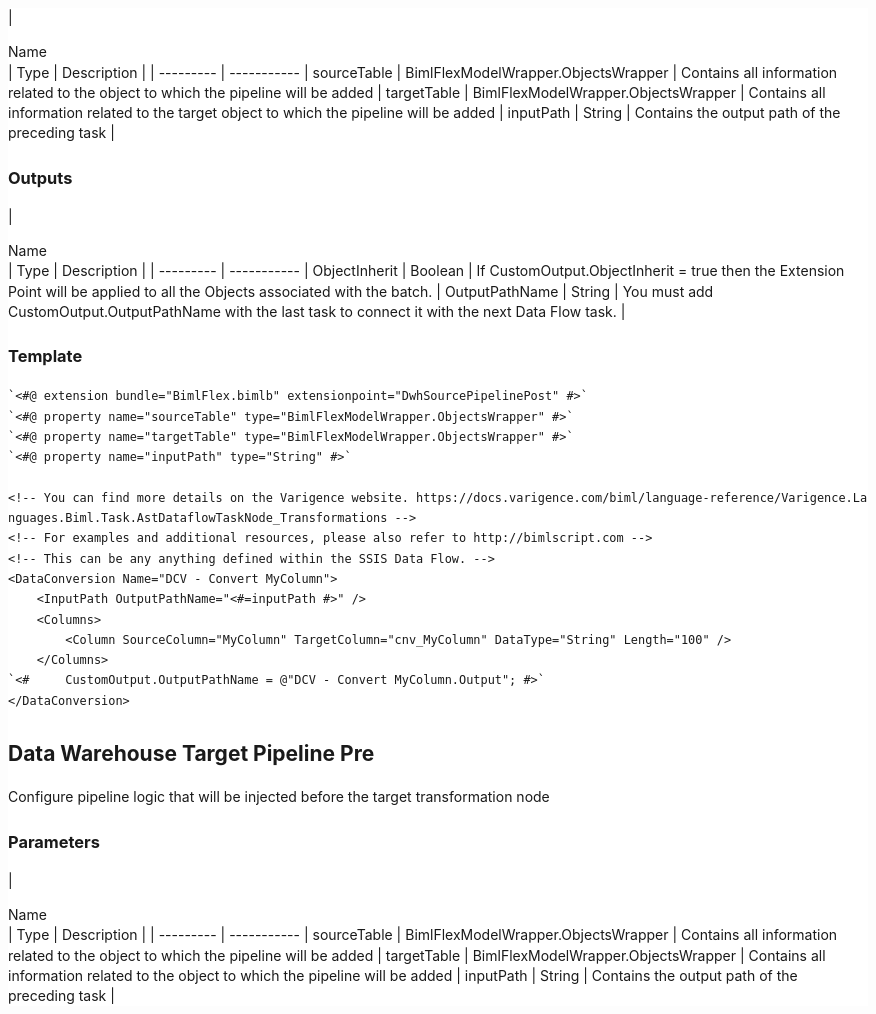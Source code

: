 | <div style="width:150px">Name</div> | Type | Description |
| --------- | ----------- |
sourceTable | BimlFlexModelWrapper.ObjectsWrapper | Contains all information related to the object to which the pipeline will be added |
targetTable | BimlFlexModelWrapper.ObjectsWrapper | Contains all information related to the target object to which the pipeline will be added |
inputPath | String | Contains the output path of the preceding task |


### Outputs

| <div style="width:150px">Name</div> | Type | Description |
| --------- | ----------- |
ObjectInherit | Boolean | If CustomOutput.ObjectInherit = true then the Extension Point will be applied to all the Objects associated with the batch. |
OutputPathName | String | You must add CustomOutput.OutputPathName with the last task to connect it with the next Data Flow task. |

### Template

```biml
`<#@ extension bundle="BimlFlex.bimlb" extensionpoint="DwhSourcePipelinePost" #>`
`<#@ property name="sourceTable" type="BimlFlexModelWrapper.ObjectsWrapper" #>`
`<#@ property name="targetTable" type="BimlFlexModelWrapper.ObjectsWrapper" #>`
`<#@ property name="inputPath" type="String" #>`

<!-- You can find more details on the Varigence website. https://docs.varigence.com/biml/language-reference/Varigence.Languages.Biml.Task.AstDataflowTaskNode_Transformations -->
<!-- For examples and additional resources, please also refer to http://bimlscript.com -->
<!-- This can be any anything defined within the SSIS Data Flow. -->
<DataConversion Name="DCV - Convert MyColumn">
	<InputPath OutputPathName="<#=inputPath #>" />
	<Columns>
		<Column SourceColumn="MyColumn" TargetColumn="cnv_MyColumn" DataType="String" Length="100" />
	</Columns>
`<# 	CustomOutput.OutputPathName = @"DCV - Convert MyColumn.Output"; #>`
</DataConversion>
```

## Data Warehouse Target Pipeline Pre

Configure pipeline logic that will be injected before the target transformation node

### Parameters

| <div style="width:150px">Name</div> | Type | Description |
| --------- | ----------- |
sourceTable | BimlFlexModelWrapper.ObjectsWrapper | Contains all information related to the object to which the pipeline will be added |
targetTable | BimlFlexModelWrapper.ObjectsWrapper | Contains all information related to the object to which the pipeline will be added |
inputPath | String | Contains the output path of the preceding task |
